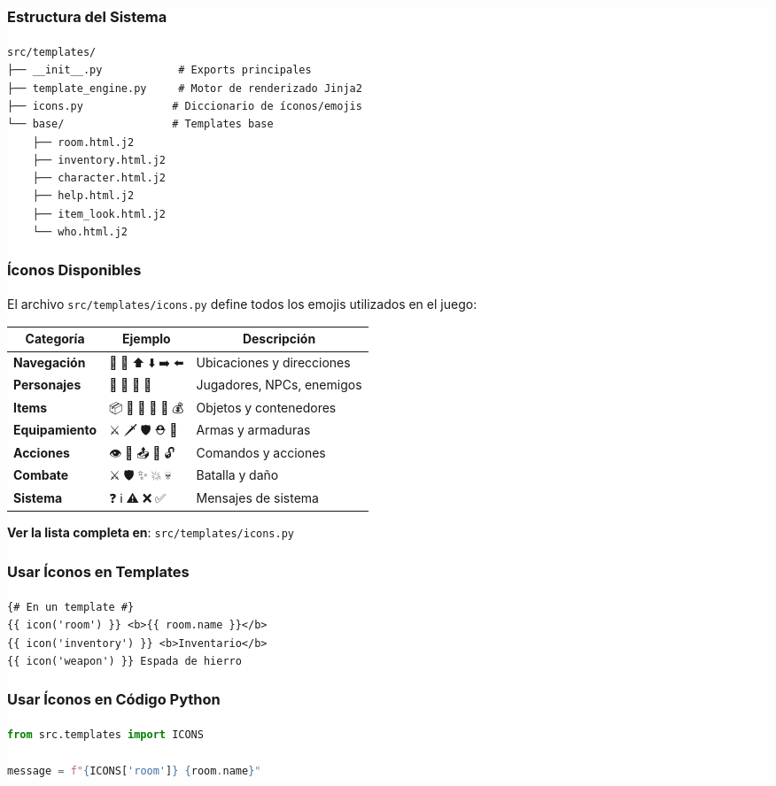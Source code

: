 ### Estructura del Sistema

```
src/templates/
├── __init__.py            # Exports principales
├── template_engine.py     # Motor de renderizado Jinja2
├── icons.py              # Diccionario de íconos/emojis
└── base/                 # Templates base
    ├── room.html.j2
    ├── inventory.html.j2
    ├── character.html.j2
    ├── help.html.j2
    ├── item_look.html.j2
    └── who.html.j2
```

### Íconos Disponibles

El archivo `src/templates/icons.py` define todos los emojis utilizados en el juego:

| Categoría | Ejemplo | Descripción |
|-----------|---------|-------------|
| **Navegación** | 📍 🚪 ⬆️ ⬇️ ➡️ ⬅️ | Ubicaciones y direcciones |
| **Personajes** | 👤 🧑 🤖 👹 | Jugadores, NPCs, enemigos |
| **Items** | 📦 🎒 💎 🧳 🔑 💰 | Objetos y contenedores |
| **Equipamiento** | ⚔️ 🗡️ 🛡️ ⛑️ 💍 | Armas y armaduras |
| **Acciones** | 👁️ 🤲 📤 🔧 🔓 | Comandos y acciones |
| **Combate** | ⚔️ 🛡️ ✨ 💥 💀 | Batalla y daño |
| **Sistema** | ❓ ℹ️ ⚠️ ❌ ✅ | Mensajes de sistema |

**Ver la lista completa en**: `src/templates/icons.py`

### Usar Íconos en Templates

```jinja
{# En un template #}
{{ icon('room') }} <b>{{ room.name }}</b>
{{ icon('inventory') }} <b>Inventario</b>
{{ icon('weapon') }} Espada de hierro
```

### Usar Íconos en Código Python

```python
from src.templates import ICONS

message = f"{ICONS['room']} {room.name}"
```
